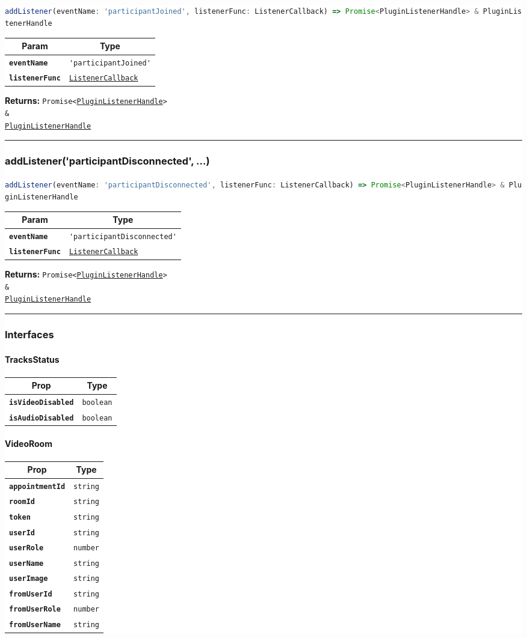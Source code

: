 ```typescript
addListener(eventName: 'participantJoined', listenerFunc: ListenerCallback) => Promise<PluginListenerHandle> & PluginListenerHandle
```

| Param              | Type                                                          |
| ------------------ | ------------------------------------------------------------- |
| **`eventName`**    | <code>'participantJoined'</code>                              |
| **`listenerFunc`** | <code><a href="#listenercallback">ListenerCallback</a></code> |

**Returns:** <code>Promise&lt;<a href="#pluginlistenerhandle">PluginListenerHandle</a>&gt; & <a href="#pluginlistenerhandle">PluginListenerHandle</a></code>

--------------------


### addListener('participantDisconnected', ...)

```typescript
addListener(eventName: 'participantDisconnected', listenerFunc: ListenerCallback) => Promise<PluginListenerHandle> & PluginListenerHandle
```

| Param              | Type                                                          |
| ------------------ | ------------------------------------------------------------- |
| **`eventName`**    | <code>'participantDisconnected'</code>                        |
| **`listenerFunc`** | <code><a href="#listenercallback">ListenerCallback</a></code> |

**Returns:** <code>Promise&lt;<a href="#pluginlistenerhandle">PluginListenerHandle</a>&gt; & <a href="#pluginlistenerhandle">PluginListenerHandle</a></code>

--------------------


### Interfaces


#### TracksStatus

| Prop                  | Type                 |
| --------------------- | -------------------- |
| **`isVideoDisabled`** | <code>boolean</code> |
| **`isAudioDisabled`** | <code>boolean</code> |


#### VideoRoom

| Prop                | Type                 |
| ------------------- | -------------------- |
| **`appointmentId`** | <code>string</code>  |
| **`roomId`**        | <code>string</code>  |
| **`token`**         | <code>string</code>  |
| **`userId`**        | <code>string</code>  |
| **`userRole`**      | <code>number</code>  |
| **`userName`**      | <code>string</code>  |
| **`userImage`**     | <code>string</code>  |
| **`fromUserId`**    | <code>string</code>  |
| **`fromUserRole`**  | <code>number</code>  |
| **`fromUserName`**  | <code>string</code>  |